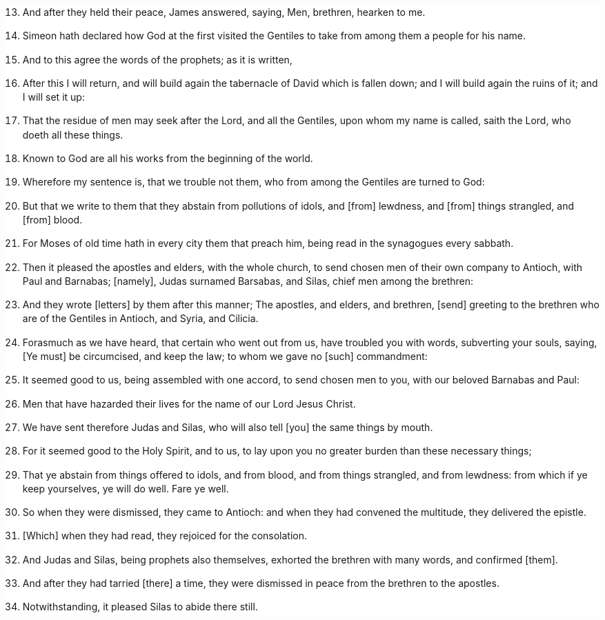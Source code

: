 13. And after they held their peace, James answered, saying, Men, brethren, hearken to me.

14. Simeon hath declared how God at the first visited the Gentiles to take from among them a people for his name.

15. And to this agree the words of the prophets; as it is written,

16. After this I will return, and will build again the tabernacle of David which is fallen down; and I will build again the ruins of it; and I will set it up:

17. That the residue of men may seek after the Lord, and all the Gentiles, upon whom my name is called, saith the Lord, who doeth all these things.

18. Known to God are all his works from the beginning of the world.

19. Wherefore my sentence is, that we trouble not them, who from among the Gentiles are turned to God:

20. But that we write to them that they abstain from pollutions of idols, and [from] lewdness, and [from] things strangled, and [from] blood.

21. For Moses of old time hath in every city them that preach him, being read in the synagogues every sabbath.

22. Then it pleased the apostles and elders, with the whole church, to send chosen men of their own company to Antioch, with Paul and Barnabas; [namely], Judas surnamed Barsabas, and Silas, chief men among the brethren:

23. And they wrote [letters] by them after this manner; The apostles, and elders, and brethren, [send] greeting to the brethren who are of the Gentiles in Antioch, and Syria, and Cilicia.

24. Forasmuch as we have heard, that certain who went out from us, have troubled you with words, subverting your souls, saying, [Ye must] be circumcised, and keep the law; to whom we gave no [such] commandment:

25. It seemed good to us, being assembled with one accord, to send chosen men to you, with our beloved Barnabas and Paul:

26. Men that have hazarded their lives for the name of our Lord Jesus Christ.

27. We have sent therefore Judas and Silas, who will also tell [you] the same things by mouth.

28. For it seemed good to the Holy Spirit, and to us, to lay upon you no greater burden than these necessary things;

29. That ye abstain from things offered to idols, and from blood, and from things strangled, and from lewdness: from which if ye keep yourselves, ye will do well. Fare ye well.

30. So when they were dismissed, they came to Antioch: and when they had convened the multitude, they delivered the epistle.

31. [Which] when they had read, they rejoiced for the consolation.

32. And Judas and Silas, being prophets also themselves, exhorted the brethren with many words, and confirmed [them].

33. And after they had tarried [there] a time, they were dismissed in peace from the brethren to the apostles.

34. Notwithstanding, it pleased Silas to abide there still.
